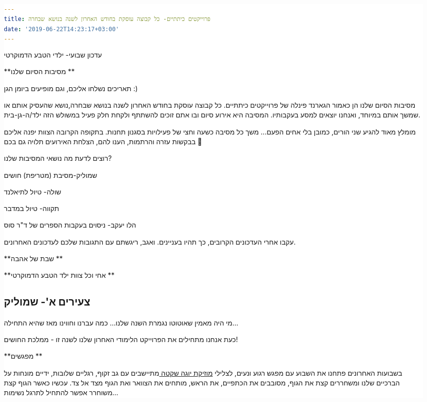 ```yaml
---
title: פרוייקטים כיתתיים- כל קבוצה עוסקת בחודש האחרון לשנה בנושא שבחרה
date: '2019-06-22T14:23:17+03:00'
---
```

עדכון שבועי- ילדי הטבע הדמוקרטי



**מסיבות הסיום שלנו
**

תאריכים נשלחו אליכם, וגם מופיעים ביומן הגן :)

מסיבות הסיום שלנו הן כאמור הגארנד פינלה של פרוייקטים כיתתיים. כל קבוצה עוסקת בחודש האחרון לשנה בנושא שבחרה,נושא שהעסיק אותם או שמשך אותם במיוחד, ואנחנו יוצאים למסע בעקבותיו. המסיבה היא אירוע סיום ובו אתם זוכים להשתתף ולקחת חלק פעיל במשולש הזה ילד/ה-גן-בית. 

מומלץ מאוד להגיע שני הורים, כמובן בלי אחים הפעם... משך כל מסיבה כשעה וחצי של פעילויות בסגנון תחנות. בתקופה הקרובה הצוות יפנה אליכם בבקשות עזרה והרתמות, הענו להם, הצלחת האירועים תלויה גם בכם  



רוצים לדעת מה נושאי המסיבות שלנו?

שמוליק-מסיבת (מטריפת) חושים 

שולה- טיול לתיאלנד

תקווה- טיול במדבר

הלו יעקב- ניסוים בעקבות הספרים של ד"ר סוס



עקבו אחרי העדכונים הקרובים, כך תהיו בעניינים. ואגב, ריגשתם עם התגובות שלכם לעדכונים האחרונים. 



**שבת של אהבה
**

**אחי וכל צוות ילד  הטבע הדמוקרטי
**



## צעירים א'- שמוליק



מי היה מאמין שאוטוטו נגמרת השנה שלנו… כמה עברנו וחווינו מאז שהיא התחילה…

כעת אנחנו מתחילים את הפרוייקט הלימודי האחרון שלנו לשנה זו - ממלכת החושים! 



**מפגשים
**



בשבועות האחרונים פתחנו את השבוע עם מפגש רגוע ונעים, לצלילי [מוזיקת יוגה שקטה  ](https://www.youtube.com/watch?v=lEiSE7ibUsI&t=167s/)מתיישבים עם גב זקוף, רגליים שלובות, ידיים מונחות על הברכיים שלנו ומשחררים קצת את הגוף, מסובבים את הכתפיים, את הראש, מותחים את הצוואר ואת הגוף מצד אל צד. עכשיו כאשר הגוף קצת משוחרר אפשר להתחיל לתרגל נשימות… 

